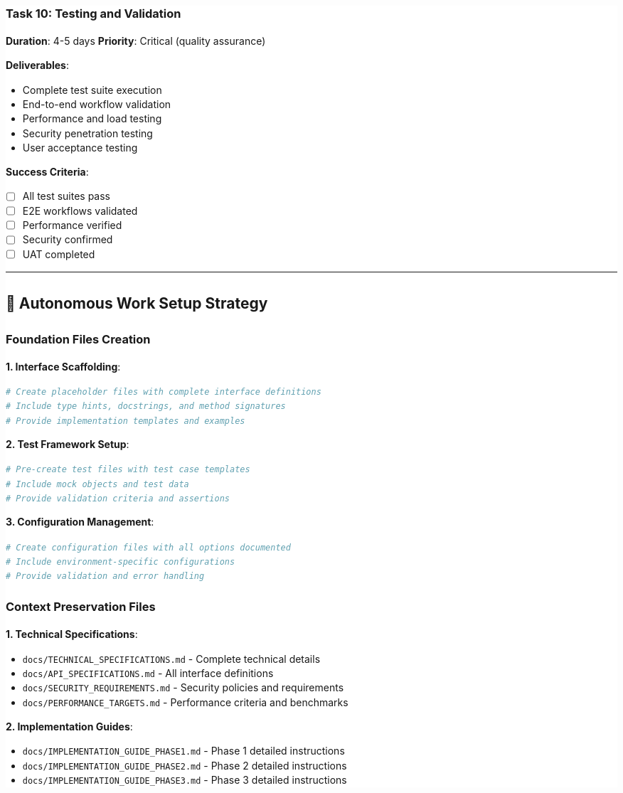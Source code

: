 ### Task 10: Testing and Validation
**Duration**: 4-5 days
**Priority**: Critical (quality assurance)

**Deliverables**:
- Complete test suite execution
- End-to-end workflow validation
- Performance and load testing
- Security penetration testing
- User acceptance testing

**Success Criteria**:
- [ ] All test suites pass
- [ ] E2E workflows validated
- [ ] Performance verified
- [ ] Security confirmed
- [ ] UAT completed

---

## 🤖 Autonomous Work Setup Strategy

### Foundation Files Creation

**1. Interface Scaffolding**:
```python
# Create placeholder files with complete interface definitions
# Include type hints, docstrings, and method signatures
# Provide implementation templates and examples
```

**2. Test Framework Setup**:
```python
# Pre-create test files with test case templates
# Include mock objects and test data
# Provide validation criteria and assertions
```

**3. Configuration Management**:
```python
# Create configuration files with all options documented
# Include environment-specific configurations
# Provide validation and error handling
```

### Context Preservation Files

**1. Technical Specifications**:
- `docs/TECHNICAL_SPECIFICATIONS.md` - Complete technical details
- `docs/API_SPECIFICATIONS.md` - All interface definitions
- `docs/SECURITY_REQUIREMENTS.md` - Security policies and requirements
- `docs/PERFORMANCE_TARGETS.md` - Performance criteria and benchmarks

**2. Implementation Guides**:
- `docs/IMPLEMENTATION_GUIDE_PHASE1.md` - Phase 1 detailed instructions
- `docs/IMPLEMENTATION_GUIDE_PHASE2.md` - Phase 2 detailed instructions
- `docs/IMPLEMENTATION_GUIDE_PHASE3.md` - Phase 3 detailed instructions
